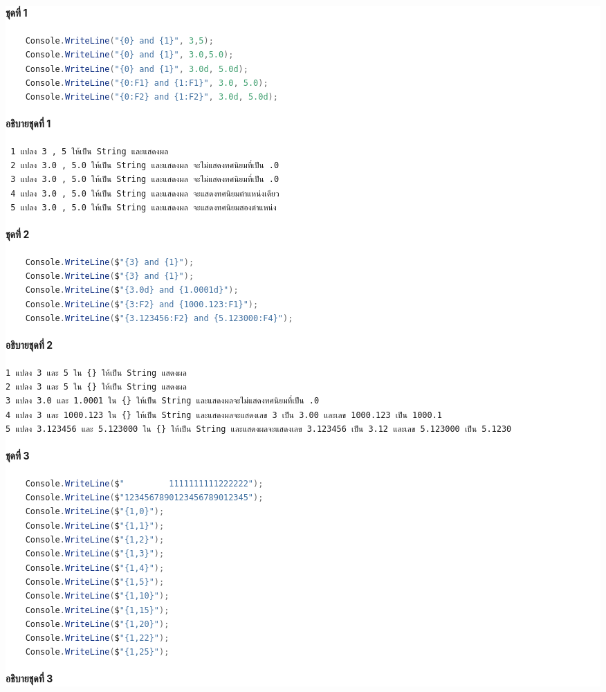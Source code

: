 
#### ชุดที่ 1 ####
```cs
    Console.WriteLine("{0} and {1}", 3,5);
    Console.WriteLine("{0} and {1}", 3.0,5.0);
    Console.WriteLine("{0} and {1}", 3.0d, 5.0d);
    Console.WriteLine("{0:F1} and {1:F1}", 3.0, 5.0);
    Console.WriteLine("{0:F2} and {1:F2}", 3.0d, 5.0d);
```
#### อธิบายชุดที่ 1 ####

     1 แปลง 3 , 5 ให้เป็น String และแสดงผล
     2 แปลง 3.0 , 5.0 ให้เป็น String และแสดงผล จะไม่แสดงทศนิยมที่เป็น .0
     3 แปลง 3.0 , 5.0 ให้เป็น String และแสดงผล จะไม่แสดงทศนิยมที่เป็น .0
     4 แปลง 3.0 , 5.0 ให้เป็น String และแสดงผล จะแสดงทศนิยมตำแหน่งเดียว
     5 แปลง 3.0 , 5.0 ให้เป็น String และแสดงผล จะแสดงทศนิยมสองตำแหน่ง


#### ชุดที่ 2 ####
```cs
    Console.WriteLine($"{3} and {1}");
    Console.WriteLine($"{3} and {1}");
    Console.WriteLine($"{3.0d} and {1.0001d}");
    Console.WriteLine($"{3:F2} and {1000.123:F1}");
    Console.WriteLine($"{3.123456:F2} and {5.123000:F4}");
```
#### อธิบายชุดที่ 2 ####

    1 แปลง 3 และ 5 ใน {} ให้เป็น String แสดงผล
    2 แปลง 3 และ 5 ใน {} ให้เป็น String แสดงผล
    3 แปลง 3.0 และ 1.0001 ใน {} ให้เป็น String และแสดงผลจะไม่แสดงทศนิยมที่เป็น .0
    4 แปลง 3 และ 1000.123 ใน {} ให้เป็น String และแสดงผลจะแสดงเลข 3 เป็น 3.00 และเลข 1000.123 เป็น 1000.1
    5 แปลง 3.123456 และ 5.123000 ใน {} ให้เป็น String และแสดงผลจะแสดงเลข 3.123456 เป็น 3.12 และเลข 5.123000 เป็น 5.1230

#### ชุดที่ 3 ####
```cs
    Console.WriteLine($"         1111111111222222");
    Console.WriteLine($"1234567890123456789012345");
    Console.WriteLine($"{1,0}");
    Console.WriteLine($"{1,1}");
    Console.WriteLine($"{1,2}");
    Console.WriteLine($"{1,3}");
    Console.WriteLine($"{1,4}");
    Console.WriteLine($"{1,5}");
    Console.WriteLine($"{1,10}");
    Console.WriteLine($"{1,15}");
    Console.WriteLine($"{1,20}");
    Console.WriteLine($"{1,22}");
    Console.WriteLine($"{1,25}");
```
#### อธิบายชุดที่ 3 ####
